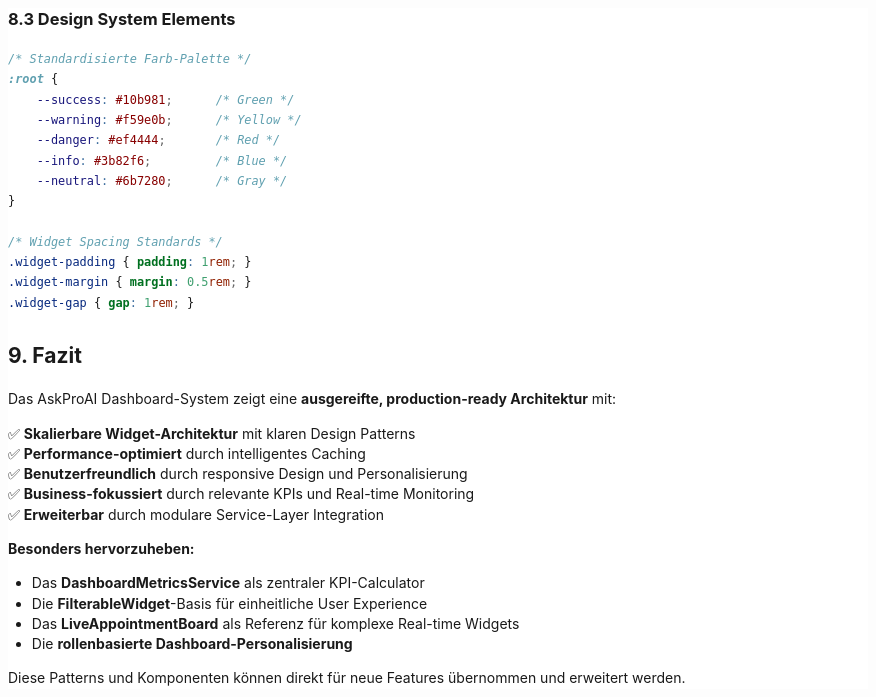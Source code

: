 ### 8.3 **Design System Elements**
```css
/* Standardisierte Farb-Palette */
:root {
    --success: #10b981;      /* Green */
    --warning: #f59e0b;      /* Yellow */
    --danger: #ef4444;       /* Red */
    --info: #3b82f6;         /* Blue */
    --neutral: #6b7280;      /* Gray */
}

/* Widget Spacing Standards */
.widget-padding { padding: 1rem; }
.widget-margin { margin: 0.5rem; }
.widget-gap { gap: 1rem; }
```

## 9. Fazit

Das AskProAI Dashboard-System zeigt eine **ausgereifte, production-ready Architektur** mit:

✅ **Skalierbare Widget-Architektur** mit klaren Design Patterns  
✅ **Performance-optimiert** durch intelligentes Caching  
✅ **Benutzerfreundlich** durch responsive Design und Personalisierung  
✅ **Business-fokussiert** durch relevante KPIs und Real-time Monitoring  
✅ **Erweiterbar** durch modulare Service-Layer Integration  

**Besonders hervorzuheben:**
- Das **DashboardMetricsService** als zentraler KPI-Calculator
- Die **FilterableWidget**-Basis für einheitliche User Experience
- Das **LiveAppointmentBoard** als Referenz für komplexe Real-time Widgets
- Die **rollenbasierte Dashboard-Personalisierung**

Diese Patterns und Komponenten können direkt für neue Features übernommen und erweitert werden.